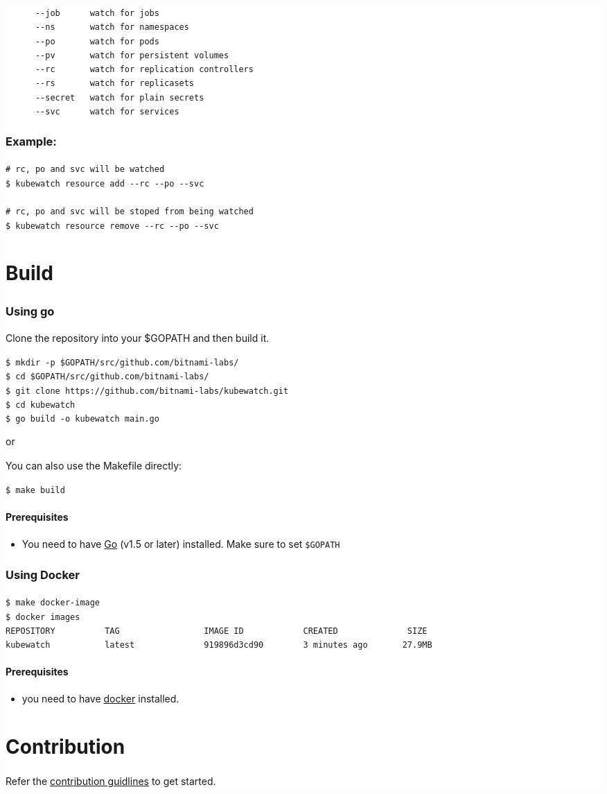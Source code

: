 ```
      --job      watch for jobs
      --ns       watch for namespaces
      --po       watch for pods
      --pv       watch for persistent volumes
      --rc       watch for replication controllers
      --rs       watch for replicasets
      --secret   watch for plain secrets
      --svc      watch for services

```

### Example:

```console
# rc, po and svc will be watched
$ kubewatch resource add --rc --po --svc

# rc, po and svc will be stoped from being watched
$ kubewatch resource remove --rc --po --svc
```

# Build

### Using go

Clone the repository into your $GOPATH and then build it.
```
$ mkdir -p $GOPATH/src/github.com/bitnami-labs/
$ cd $GOPATH/src/github.com/bitnami-labs/
$ git clone https://github.com/bitnami-labs/kubewatch.git
$ cd kubewatch
$ go build -o kubewatch main.go
```
or 

You can also use the Makefile directly:

```console
$ make build
```

#### Prerequisites

- You need to have [Go](http://golang.org) (v1.5 or later)  installed. Make sure to set `$GOPATH`


### Using Docker

```console
$ make docker-image
$ docker images
REPOSITORY          TAG                 IMAGE ID            CREATED              SIZE
kubewatch           latest              919896d3cd90        3 minutes ago       27.9MB
```
#### Prerequisites

- you need to have [docker](https://docs.docker.com/) installed.

# Contribution

Refer the [contribution guidlines](docs/CONTRIBUTION.md) to get started.
